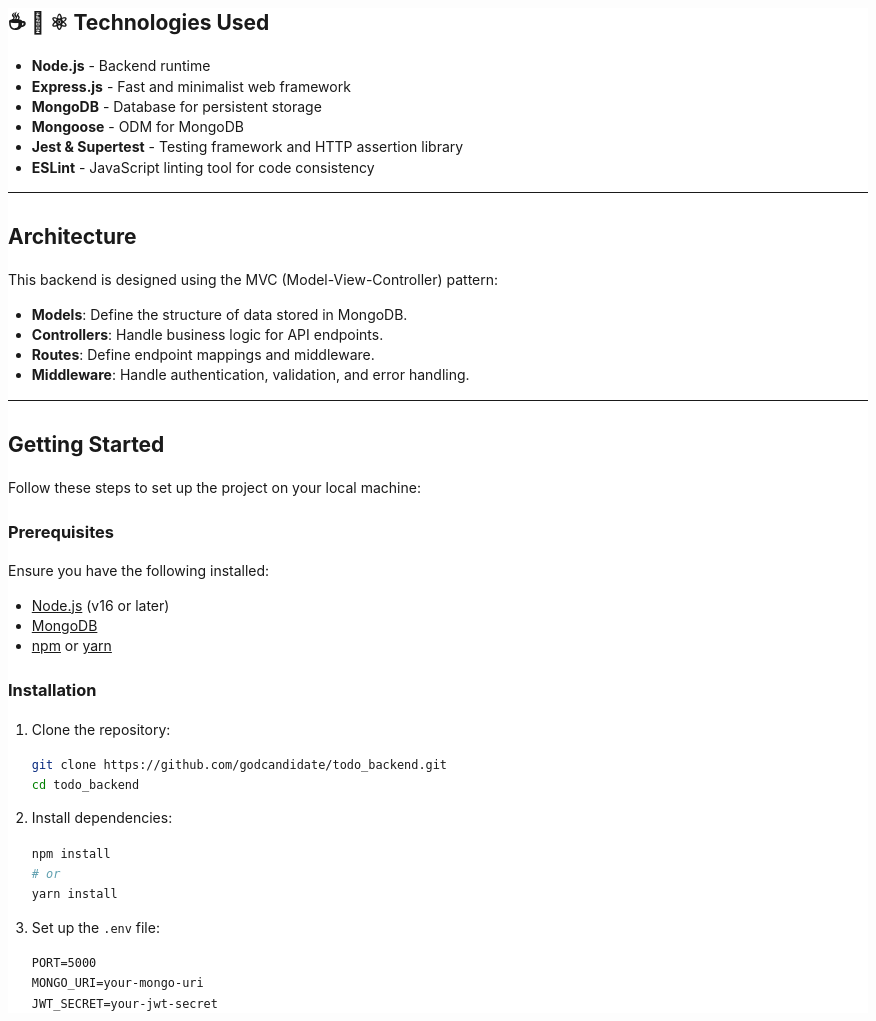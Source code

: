 ## ☕️ 🐍 ⚛️ Technologies Used

- **Node.js** - Backend runtime
- **Express.js** - Fast and minimalist web framework
- **MongoDB** - Database for persistent storage
- **Mongoose** - ODM for MongoDB
- **Jest & Supertest** - Testing framework and HTTP assertion library
- **ESLint** - JavaScript linting tool for code consistency

---

## Architecture

This backend is designed using the MVC (Model-View-Controller) pattern:

- **Models**: Define the structure of data stored in MongoDB.
- **Controllers**: Handle business logic for API endpoints.
- **Routes**: Define endpoint mappings and middleware.
- **Middleware**: Handle authentication, validation, and error handling.

---

## Getting Started

Follow these steps to set up the project on your local machine:

### Prerequisites

Ensure you have the following installed:
- [Node.js](https://nodejs.org/) (v16 or later)
- [MongoDB](https://www.mongodb.com/try/download/community)
- [npm](https://www.npmjs.com/) or [yarn](https://yarnpkg.com/)

### Installation

1. Clone the repository:
   ```bash
   git clone https://github.com/godcandidate/todo_backend.git
   cd todo_backend
   ```

2. Install dependencies:
   ```bash
   npm install
   # or
   yarn install
   ```

3. Set up the `.env` file:
   ```plaintext
   PORT=5000
   MONGO_URI=your-mongo-uri
   JWT_SECRET=your-jwt-secret
   ```
